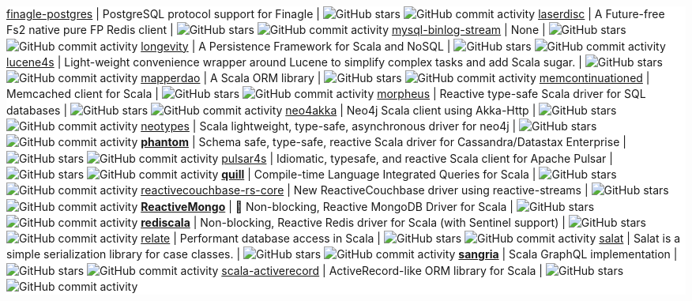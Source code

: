 [finagle-postgres](https://github.com/finagle/finagle-postgres) | PostgreSQL protocol support for Finagle | ![GitHub stars](https://img.shields.io/github/stars/finagle/finagle-postgres) ![GitHub commit activity](https://img.shields.io/github/commit-activity/y/finagle/finagle-postgres)
[laserdisc](https://github.com/laserdisc-io/laserdisc) | A Future-free Fs2 native pure FP Redis client | ![GitHub stars](https://img.shields.io/github/stars/laserdisc-io/laserdisc) ![GitHub commit activity](https://img.shields.io/github/commit-activity/y/laserdisc-io/laserdisc)
[mysql-binlog-stream](https://github.com/laserdisc-io/mysql-binlog-stream) | None | ![GitHub stars](https://img.shields.io/github/stars/laserdisc-io/mysql-binlog-stream) ![GitHub commit activity](https://img.shields.io/github/commit-activity/y/laserdisc-io/mysql-binlog-stream)
[longevity](https://github.com/longevityframework/longevity) | A Persistence Framework for Scala and NoSQL | ![GitHub stars](https://img.shields.io/github/stars/longevityframework/longevity) ![GitHub commit activity](https://img.shields.io/github/commit-activity/y/longevityframework/longevity)
[lucene4s](https://github.com/outr/lucene4s) | Light-weight convenience wrapper around Lucene to simplify complex tasks and add Scala sugar. | ![GitHub stars](https://img.shields.io/github/stars/outr/lucene4s) ![GitHub commit activity](https://img.shields.io/github/commit-activity/y/outr/lucene4s)
[mapperdao](https://github.com/kostaskougios/mapperdao) | A Scala ORM library | ![GitHub stars](https://img.shields.io/github/stars/kostaskougios/mapperdao) ![GitHub commit activity](https://img.shields.io/github/commit-activity/y/kostaskougios/mapperdao)
[memcontinuationed](https://github.com/Atry/memcontinuationed) | Memcached client for Scala | ![GitHub stars](https://img.shields.io/github/stars/Atry/memcontinuationed) ![GitHub commit activity](https://img.shields.io/github/commit-activity/y/Atry/memcontinuationed)
[morpheus](https://github.com/outworkers/morpheus) | Reactive type-safe Scala driver for SQL databases | ![GitHub stars](https://img.shields.io/github/stars/outworkers/morpheus) ![GitHub commit activity](https://img.shields.io/github/commit-activity/y/outworkers/morpheus)
[neo4akka](https://github.com/outr/neo4akka) | Neo4j Scala client using Akka-Http | ![GitHub stars](https://img.shields.io/github/stars/outr/neo4akka) ![GitHub commit activity](https://img.shields.io/github/commit-activity/y/outr/neo4akka)
[neotypes](https://github.com/neotypes/neotypes) | Scala lightweight, type-safe, asynchronous driver for neo4j  | ![GitHub stars](https://img.shields.io/github/stars/neotypes/neotypes) ![GitHub commit activity](https://img.shields.io/github/commit-activity/y/neotypes/neotypes)
[**phantom**](https://github.com/outworkers/phantom) | Schema safe, type-safe, reactive Scala driver for Cassandra/Datastax Enterprise | ![GitHub stars](https://img.shields.io/github/stars/outworkers/phantom) ![GitHub commit activity](https://img.shields.io/github/commit-activity/y/outworkers/phantom)
[pulsar4s](https://github.com/sksamuel/pulsar4s) | Idiomatic, typesafe, and reactive Scala client for Apache Pulsar | ![GitHub stars](https://img.shields.io/github/stars/sksamuel/pulsar4s) ![GitHub commit activity](https://img.shields.io/github/commit-activity/y/sksamuel/pulsar4s)
[**quill**](https://github.com/getquill/quill) | Compile-time Language Integrated Queries for Scala | ![GitHub stars](https://img.shields.io/github/stars/getquill/quill) ![GitHub commit activity](https://img.shields.io/github/commit-activity/y/getquill/quill)
[reactivecouchbase-rs-core](https://github.com/ReactiveCouchbase/reactivecouchbase-rs-core) | New ReactiveCouchbase driver using reactive-streams | ![GitHub stars](https://img.shields.io/github/stars/ReactiveCouchbase/reactivecouchbase-rs-core) ![GitHub commit activity](https://img.shields.io/github/commit-activity/y/ReactiveCouchbase/reactivecouchbase-rs-core)
[**ReactiveMongo**](https://github.com/ReactiveMongo/ReactiveMongo) | :leaves: Non-blocking, Reactive MongoDB Driver for Scala | ![GitHub stars](https://img.shields.io/github/stars/ReactiveMongo/ReactiveMongo) ![GitHub commit activity](https://img.shields.io/github/commit-activity/y/ReactiveMongo/ReactiveMongo)
[**rediscala**](https://github.com/etaty/rediscala) | Non-blocking, Reactive Redis driver for Scala (with Sentinel support) | ![GitHub stars](https://img.shields.io/github/stars/etaty/rediscala) ![GitHub commit activity](https://img.shields.io/github/commit-activity/y/etaty/rediscala)
[relate](https://github.com/lucidsoftware/relate) | Performant database access in Scala | ![GitHub stars](https://img.shields.io/github/stars/lucidsoftware/relate) ![GitHub commit activity](https://img.shields.io/github/commit-activity/y/lucidsoftware/relate)
[salat](https://github.com/salat/salat) | Salat is a simple serialization library for case classes. | ![GitHub stars](https://img.shields.io/github/stars/salat/salat) ![GitHub commit activity](https://img.shields.io/github/commit-activity/y/salat/salat)
[**sangria**](https://github.com/sangria-graphql/sangria) | Scala GraphQL implementation | ![GitHub stars](https://img.shields.io/github/stars/sangria-graphql/sangria) ![GitHub commit activity](https://img.shields.io/github/commit-activity/y/sangria-graphql/sangria)
[scala-activerecord](https://github.com/aselab/scala-activerecord) | ActiveRecord-like ORM library for Scala | ![GitHub stars](https://img.shields.io/github/stars/aselab/scala-activerecord) ![GitHub commit activity](https://img.shields.io/github/commit-activity/y/aselab/scala-activerecord)